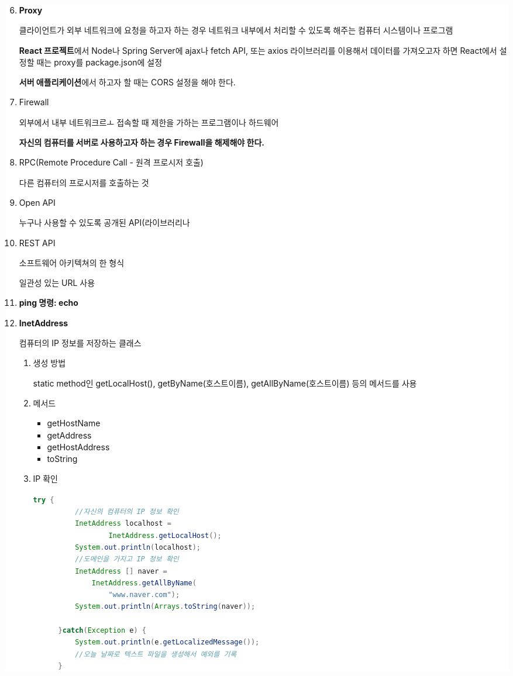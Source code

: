    6. **Proxy**

      클라이언트가 외부 네트워크에 요청을 하고자 하는 경우 네트워크 내부에서 처리할 수 있도록 해주는 컴퓨터 시스템이나 프로그램

      **React 프로젝트**에서 Node나 Spring Server에 ajax나 fetch API, 또는 axios 라이브러리를 이용해서 데이터를 가져오고자 하면 React에서 설정할 때는 proxy를 package.json에 설정

      **서버 애플리케이션**에서 하고자 할 때는 CORS 설정을 해야 한다.

   7. Firewall

      외부에서 내부 네트워크르ㅗ 접속할 때 제한을 가하는 프로그램이나 하드웨어

      **자신의 컴퓨터를 서버로 사용하고자 하는 경우 Firewall을 해제해야 한다.**

   8. RPC(Remote Procedure Call - 원격 프로시저 호출)

      다른 컴퓨터의 프로시저를 호출하는 것

   9. Open API

      누구나 사용할 수 있도록 공개된 API(라이브러리나

   10. REST API

       소프트웨어 아키텍쳐의 한 형식

       일관성 있는 URL 사용

   11. **ping 명령: echo**

2. **InetAddress**

   컴퓨터의 IP 정보를 저장하는 클래스

   1. 생성 방법

      static method인 getLocalHost(), getByName(호스트이름), getAllByName(호스트이름) 등의 메서드를 사용

   2. 메서드
      - getHostName
      - getAddress
      - getHostAddress
      - toString
   3. IP 확인

      ```java
      try {
      			//자신의 컴퓨터의 IP 정보 확인
      			InetAddress localhost =
      					InetAddress.getLocalHost();
      			System.out.println(localhost);
      			//도메인을 가지고 IP 정보 확인
      			InetAddress [] naver =
      				InetAddress.getAllByName(
      					"www.naver.com");
      			System.out.println(Arrays.toString(naver));

      		}catch(Exception e) {
      			System.out.println(e.getLocalizedMessage());
      			//오늘 날짜로 텍스트 파일을 생성해서 예외를 기록
      		}
      ```
